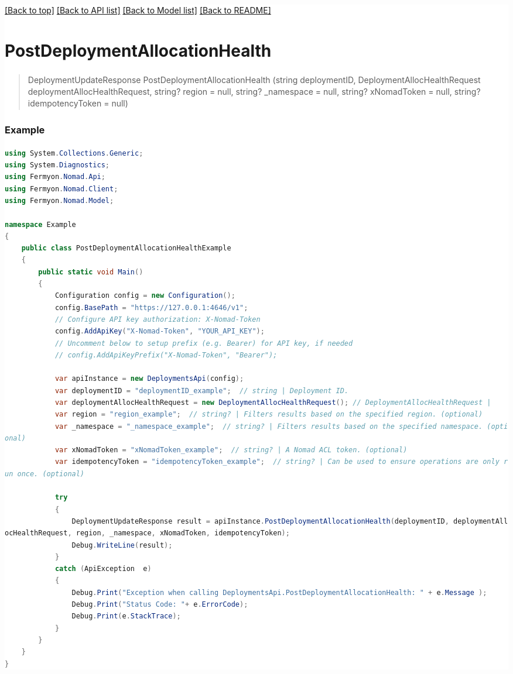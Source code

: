 [[Back to top]](#) [[Back to API list]](../README.md#documentation-for-api-endpoints) [[Back to Model list]](../README.md#documentation-for-models) [[Back to README]](../README.md)

<a name="postdeploymentallocationhealth"></a>
# **PostDeploymentAllocationHealth**
> DeploymentUpdateResponse PostDeploymentAllocationHealth (string deploymentID, DeploymentAllocHealthRequest deploymentAllocHealthRequest, string? region = null, string? _namespace = null, string? xNomadToken = null, string? idempotencyToken = null)



### Example
```csharp
using System.Collections.Generic;
using System.Diagnostics;
using Fermyon.Nomad.Api;
using Fermyon.Nomad.Client;
using Fermyon.Nomad.Model;

namespace Example
{
    public class PostDeploymentAllocationHealthExample
    {
        public static void Main()
        {
            Configuration config = new Configuration();
            config.BasePath = "https://127.0.0.1:4646/v1";
            // Configure API key authorization: X-Nomad-Token
            config.AddApiKey("X-Nomad-Token", "YOUR_API_KEY");
            // Uncomment below to setup prefix (e.g. Bearer) for API key, if needed
            // config.AddApiKeyPrefix("X-Nomad-Token", "Bearer");

            var apiInstance = new DeploymentsApi(config);
            var deploymentID = "deploymentID_example";  // string | Deployment ID.
            var deploymentAllocHealthRequest = new DeploymentAllocHealthRequest(); // DeploymentAllocHealthRequest | 
            var region = "region_example";  // string? | Filters results based on the specified region. (optional) 
            var _namespace = "_namespace_example";  // string? | Filters results based on the specified namespace. (optional) 
            var xNomadToken = "xNomadToken_example";  // string? | A Nomad ACL token. (optional) 
            var idempotencyToken = "idempotencyToken_example";  // string? | Can be used to ensure operations are only run once. (optional) 

            try
            {
                DeploymentUpdateResponse result = apiInstance.PostDeploymentAllocationHealth(deploymentID, deploymentAllocHealthRequest, region, _namespace, xNomadToken, idempotencyToken);
                Debug.WriteLine(result);
            }
            catch (ApiException  e)
            {
                Debug.Print("Exception when calling DeploymentsApi.PostDeploymentAllocationHealth: " + e.Message );
                Debug.Print("Status Code: "+ e.ErrorCode);
                Debug.Print(e.StackTrace);
            }
        }
    }
}
```
